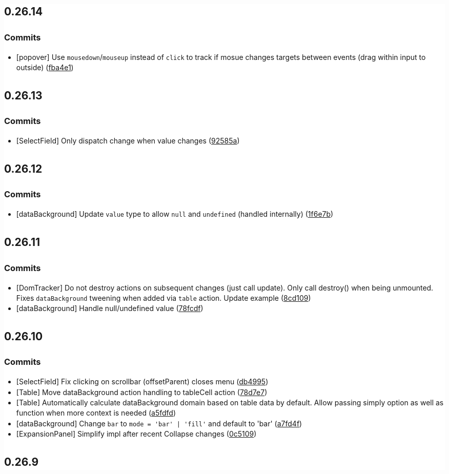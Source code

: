 ## 0.26.14

### Commits

- [popover] Use `mousedown`/`mouseup` instead of `click` to track if mosue changes targets between events (drag within input to outside) ([fba4e1](https://github.com/techniq/svelte-ux/commit/fba4e1cd9d22691c1ef9a33bf69de29a5f69c3c7))

## 0.26.13

### Commits

- [SelectField] Only dispatch change when value changes ([92585a](https://github.com/techniq/svelte-ux/commit/92585ac4812129463d4d4c88d774a0b3da437992))

## 0.26.12

### Commits

- [dataBackground] Update `value` type to allow `null` and `undefined` (handled internally) ([1f6e7b](https://github.com/techniq/svelte-ux/commit/1f6e7bd09f8e1da2972cd191dbab45e6c1149d2d))

## 0.26.11

### Commits

- [DomTracker] Do not destroy actions on subsequent changes (just call update). Only call destroy() when being unmounted. Fixes `dataBackground` tweening when added via `table` action. Update example ([8cd109](https://github.com/techniq/svelte-ux/commit/8cd109f50298a407b395bb6e69bc583da25f2715))
- [dataBackground] Handle null/undefined value ([78fcdf](https://github.com/techniq/svelte-ux/commit/78fcdf5f345a24399cd4e9ce54058aa0b5ad88e5))

## 0.26.10

### Commits

- [SelectField] Fix clicking on scrollbar (offsetParent) closes menu ([db4995](https://github.com/techniq/svelte-ux/commit/db49951518c1221e545fac1436c4af2c273aca89))
- [Table] Move dataBackground action handling to tableCell action ([78d7e7](https://github.com/techniq/svelte-ux/commit/78d7e75268144e9945031bf50e2c1703a58171ef))
- [Table] Automatically calculate dataBackground domain based on table data by default. Allow passing simply option as well as function when more context is needed ([a5fdfd](https://github.com/techniq/svelte-ux/commit/a5fdfd0597b8affe681413cd45b4fb08bba1977c))
- [dataBackground] Change `bar` to `mode = 'bar' | 'fill'` and default to 'bar' ([a7fd4f](https://github.com/techniq/svelte-ux/commit/a7fd4fc7e66fd3d18e46edee7ddba2ed7df0b89f))
- [ExpansionPanel] Simplify impl after recent Collapse changes ([0c5109](https://github.com/techniq/svelte-ux/commit/0c510910e574c48ed406ba1cfb662a3ffa6bd1fa))

## 0.26.9
